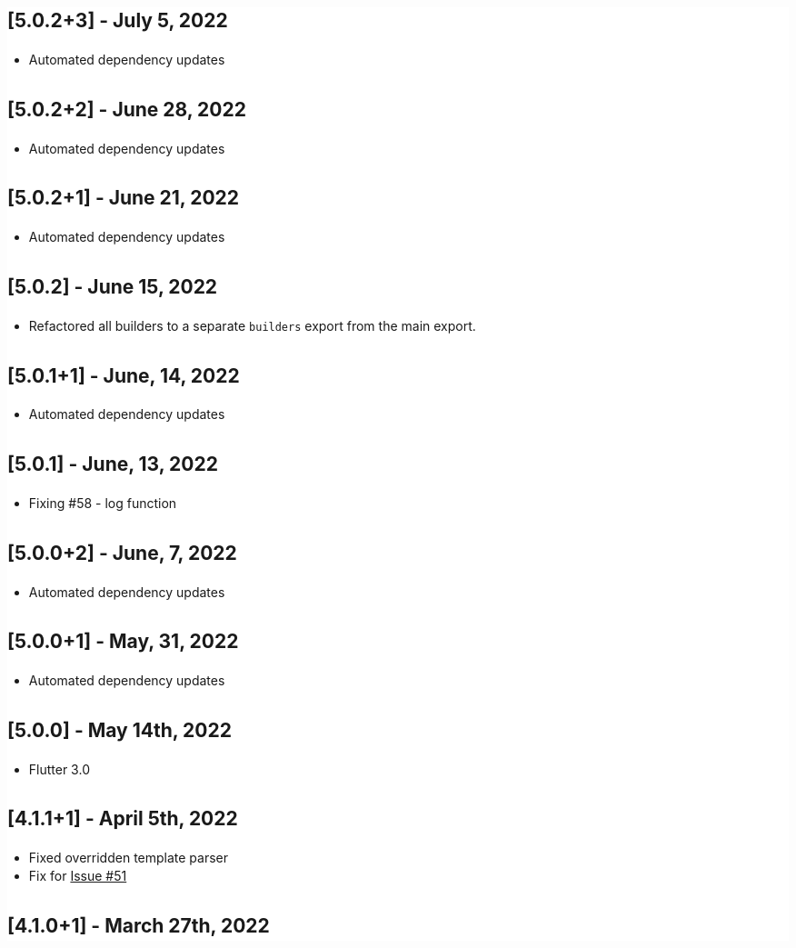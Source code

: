 
## [5.0.2+3] - July 5, 2022

* Automated dependency updates


## [5.0.2+2] - June 28, 2022

* Automated dependency updates


## [5.0.2+1] - June 21, 2022

* Automated dependency updates


## [5.0.2] - June 15, 2022

* Refactored all builders to a separate `builders` export from the main export.


## [5.0.1+1] - June, 14, 2022

* Automated dependency updates


## [5.0.1] - June, 13, 2022

* Fixing #58 - log function


## [5.0.0+2] - June, 7, 2022

* Automated dependency updates


## [5.0.0+1] - May, 31, 2022

* Automated dependency updates


## [5.0.0] - May 14th, 2022

* Flutter 3.0


## [4.1.1+1] - April 5th, 2022

* Fixed overridden template parser
* Fix for [Issue #51](https://github.com/peiffer-innovations/json_dynamic_widget/issues/51)


## [4.1.0+1] - March 27th, 2022
